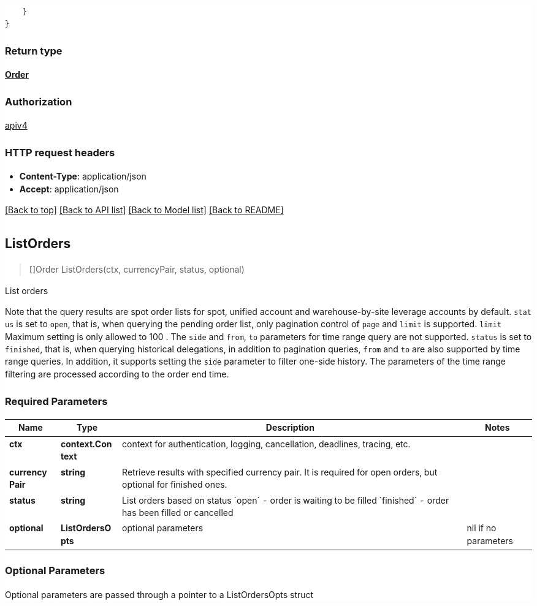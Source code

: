 ```golang
    }
}
```


### Return type

[**Order**](Order.md)

### Authorization

[apiv4](../README.md#apiv4)

### HTTP request headers

- **Content-Type**: application/json
- **Accept**: application/json

[[Back to top]](#) [[Back to API list]](../README.md#documentation-for-api-endpoints)
[[Back to Model list]](../README.md#documentation-for-models)
[[Back to README]](../README.md)

## ListOrders

> []Order ListOrders(ctx, currencyPair, status, optional)

List orders

Note that the query results are spot order lists for spot, unified account and warehouse-by-site leverage accounts by default.  `status` is set to `open`, that is, when querying the pending order list, only pagination control of `page` and `limit` is supported. `limit` Maximum setting is only allowed to 100 . The `side` and `from`, `to` parameters for time range query are not supported.  `status` is set to `finished`, that is, when querying historical delegations, in addition to pagination queries, `from` and `to` are also supported by time range queries. In addition, it supports setting the `side` parameter to filter one-side history.  The parameters of the time range filtering are processed according to the order end time.

### Required Parameters

Name | Type | Description  | Notes
------------- | ------------- | ------------- | -------------
**ctx** | **context.Context** | context for authentication, logging, cancellation, deadlines, tracing, etc.
**currencyPair** | **string**| Retrieve results with specified currency pair. It is required for open orders, but optional for finished ones. | 
**status** | **string**| List orders based on status  &#x60;open&#x60; - order is waiting to be filled &#x60;finished&#x60; - order has been filled or cancelled  | 
**optional** | **ListOrdersOpts** | optional parameters | nil if no parameters

### Optional Parameters

Optional parameters are passed through a pointer to a ListOrdersOpts struct
